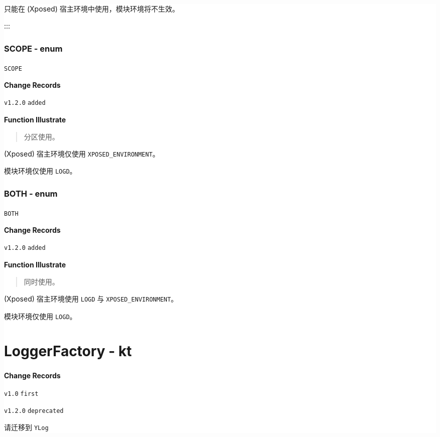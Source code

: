 只能在 (Xposed) 宿主环境中使用，模块环境将不生效。

:::

### SCOPE <span class="symbol">- enum</span>

```kotlin:no-line-numbers
SCOPE
```

**Change Records**

`v1.2.0` `added`

**Function Illustrate**

> 分区使用。

(Xposed) 宿主环境仅使用 `XPOSED_ENVIRONMENT`。

模块环境仅使用 `LOGD`。

### BOTH <span class="symbol">- enum</span>

```kotlin:no-line-numbers
BOTH
```

**Change Records**

`v1.2.0` `added`

**Function Illustrate**

> 同时使用。

(Xposed) 宿主环境使用 `LOGD` 与 `XPOSED_ENVIRONMENT`。

模块环境仅使用 `LOGD`。

<h1 class="deprecated">LoggerFactory - kt</h1>

**Change Records**

`v1.0` `first`

`v1.2.0` `deprecated`

请迁移到 `YLog`